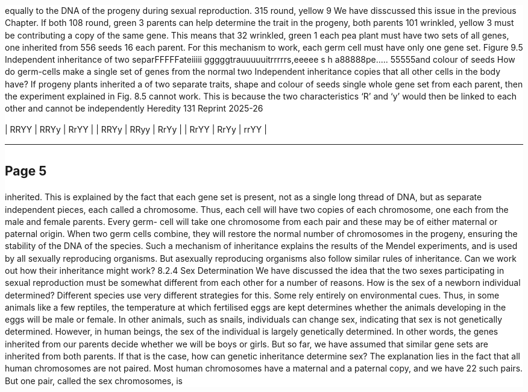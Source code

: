 equally to the DNA of the progeny during sexual reproduction. 315 round, yellow 9
We have disscussed this issue in the previous Chapter. If both 108 round, green 3
parents can help determine the trait in the progeny, both parents
101 wrinkled, yellow 3
must be contributing a copy of the same gene. This means that
32 wrinkled, green 1
each pea plant must have two sets of all genes, one inherited from
556 seeds 16
each parent. For this mechanism to work, each germ cell must
have only one gene set. Figure 9.5 Independent inheritance of two
separFFFFFateiiiii gggggtrauuuuuitrrrrrs,eeeee s h a88888pe..... 55555and colour of seeds
How do germ-cells make a single set of genes from the normal two Independent inheritance
copies that all other cells in the body have? If progeny plants inherited a of two separate traits,
shape and colour of seeds
single whole gene set from each parent, then the experiment explained
in Fig. 8.5 cannot work. This is because the two characteristics ‘R’ and
‘y’ would then be linked to each other and cannot be independently
Heredity 131
Reprint 2025-26

| RRYY | RRYy | RrYY |
| RRYy | RRyy | RrYy |
| RrYY | RrYy | rrYY |



---

## Page 5

inherited. This is explained by the fact that each gene set is present, not
as a single long thread of DNA, but as separate independent pieces,
each called a chromosome. Thus, each cell will have two copies of each
chromosome, one each from the male and female parents. Every germ-
cell will take one chromosome from each pair and these may be of either
maternal or paternal origin. When two germ cells combine, they will
restore the normal number of chromosomes in the progeny, ensuring
the stability of the DNA of the species. Such a mechanism of inheritance
explains the results of the Mendel experiments, and is used by all
sexually reproducing organisms. But asexually reproducing organisms
also follow similar rules of inheritance. Can we work out how their
inheritance might work?
8.2.4 Sex Determination
We have discussed the idea that the two sexes participating in sexual
reproduction must be somewhat different from each other for a number
of reasons. How is the sex of a newborn individual
determined? Different species use very different strategies
for this. Some rely entirely on environmental cues. Thus,
in some animals like a few reptiles, the temperature at
which fertilised eggs are kept determines whether the
animals developing in the eggs will be male or female. In
other animals, such as snails, individuals can change sex,
indicating that sex is not genetically determined. However,
in human beings, the sex of the individual is largely
genetically determined. In other words, the genes inherited
from our parents decide whether we will be boys or girls.
But so far, we have assumed that similar gene sets are
inherited from both parents. If that is the case, how can
genetic inheritance determine sex?
The explanation lies in the fact that all human
chromosomes are not paired. Most human chromosomes
have a maternal and a paternal copy, and we have 22
such pairs. But one pair, called the sex chromosomes, is